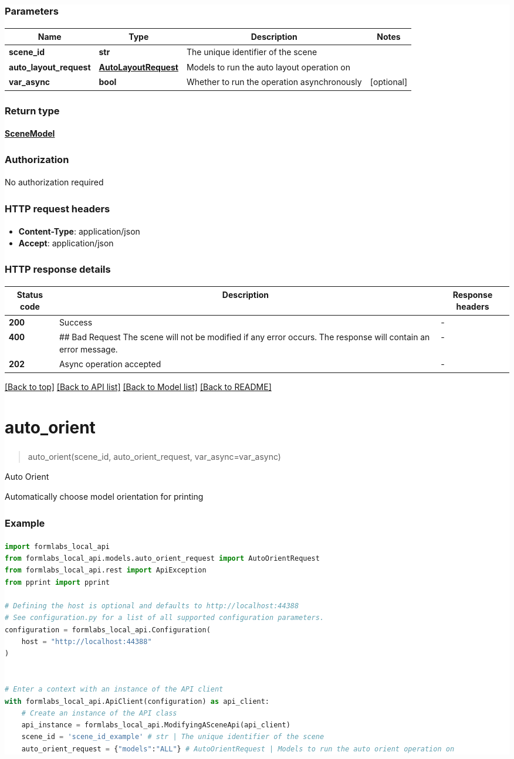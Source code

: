 

### Parameters


Name | Type | Description  | Notes
------------- | ------------- | ------------- | -------------
 **scene_id** | **str**| The unique identifier of the scene | 
 **auto_layout_request** | [**AutoLayoutRequest**](AutoLayoutRequest.md)| Models to run the auto layout operation on | 
 **var_async** | **bool**| Whether to run the operation asynchronously | [optional] 

### Return type

[**SceneModel**](SceneModel.md)

### Authorization

No authorization required

### HTTP request headers

 - **Content-Type**: application/json
 - **Accept**: application/json

### HTTP response details

| Status code | Description | Response headers |
|-------------|-------------|------------------|
**200** | Success |  -  |
**400** | ## Bad Request  The scene will not be modified if any error occurs. The response will contain an error message.  |  -  |
**202** | Async operation accepted |  -  |

[[Back to top]](#) [[Back to API list]](../README.md#documentation-for-api-endpoints) [[Back to Model list]](../README.md#documentation-for-models) [[Back to README]](../README.md)

# **auto_orient**
> auto_orient(scene_id, auto_orient_request, var_async=var_async)

Auto Orient

Automatically choose model orientation for printing

### Example


```python
import formlabs_local_api
from formlabs_local_api.models.auto_orient_request import AutoOrientRequest
from formlabs_local_api.rest import ApiException
from pprint import pprint

# Defining the host is optional and defaults to http://localhost:44388
# See configuration.py for a list of all supported configuration parameters.
configuration = formlabs_local_api.Configuration(
    host = "http://localhost:44388"
)


# Enter a context with an instance of the API client
with formlabs_local_api.ApiClient(configuration) as api_client:
    # Create an instance of the API class
    api_instance = formlabs_local_api.ModifyingASceneApi(api_client)
    scene_id = 'scene_id_example' # str | The unique identifier of the scene
    auto_orient_request = {"models":"ALL"} # AutoOrientRequest | Models to run the auto orient operation on
```